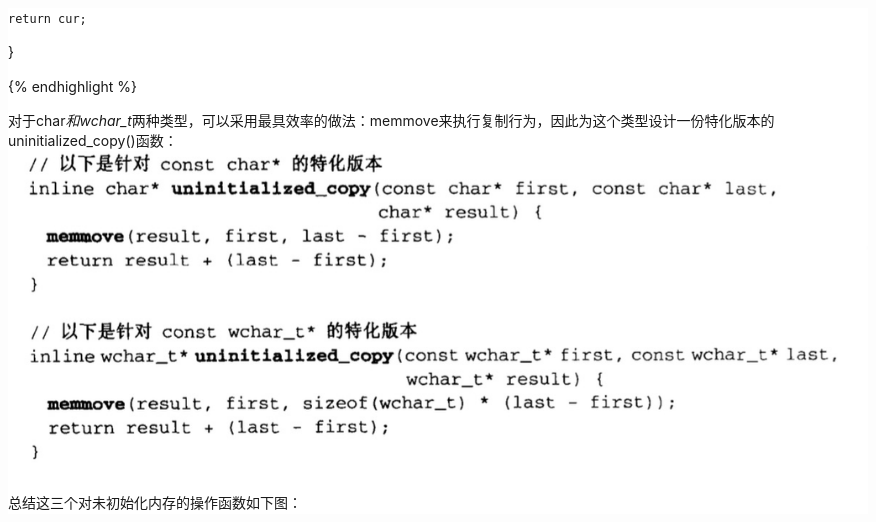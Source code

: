     return cur;
}

{% endhighlight %}

对于char*和wchar_t*两种类型，可以采用最具效率的做法：memmove来执行复制行为，因此为这个类型设计一份特化版本的uninitialized_copy()函数：
![stl_pic_22.png](/img/stl_pic_22.png)

总结这三个对未初始化内存的操作函数如下图：